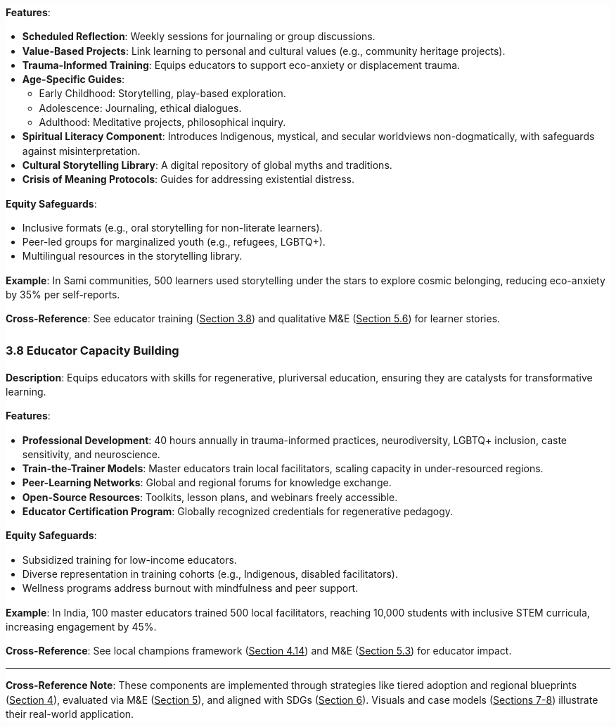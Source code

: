 **Features**:
- **Scheduled Reflection**: Weekly sessions for journaling or group discussions.
- **Value-Based Projects**: Link learning to personal and cultural values (e.g., community heritage projects).
- **Trauma-Informed Training**: Equips educators to support eco-anxiety or displacement trauma.
- **Age-Specific Guides**:
  - Early Childhood: Storytelling, play-based exploration.
  - Adolescence: Journaling, ethical dialogues.
  - Adulthood: Meditative projects, philosophical inquiry.
- **Spiritual Literacy Component**: Introduces Indigenous, mystical, and secular worldviews non-dogmatically, with safeguards against misinterpretation.
- **Cultural Storytelling Library**: A digital repository of global myths and traditions.
- **Crisis of Meaning Protocols**: Guides for addressing existential distress.

**Equity Safeguards**:
- Inclusive formats (e.g., oral storytelling for non-literate learners).
- Peer-led groups for marginalized youth (e.g., refugees, LGBTQ+).
- Multilingual resources in the storytelling library.

**Example**: In Sami communities, 500 learners used storytelling under the stars to explore cosmic belonging, reducing eco-anxiety by 35% per self-reports.

**Cross-Reference**: See educator training ([Section 3.8](/frameworks/docs/implementation/education#03-structural-components)) and qualitative M&E ([Section 5.6](/frameworks/docs/implementation/education#05-monitoring-evaluation)) for learner stories.

### <a id="38-educator-capacity-building"></a>3.8 Educator Capacity Building
**Description**: Equips educators with skills for regenerative, pluriversal education, ensuring they are catalysts for transformative learning.

**Features**:
- **Professional Development**: 40 hours annually in trauma-informed practices, neurodiversity, LGBTQ+ inclusion, caste sensitivity, and neuroscience.
- **Train-the-Trainer Models**: Master educators train local facilitators, scaling capacity in under-resourced regions.
- **Peer-Learning Networks**: Global and regional forums for knowledge exchange.
- **Open-Source Resources**: Toolkits, lesson plans, and webinars freely accessible.
- **Educator Certification Program**: Globally recognized credentials for regenerative pedagogy.

**Equity Safeguards**:
- Subsidized training for low-income educators.
- Diverse representation in training cohorts (e.g., Indigenous, disabled facilitators).
- Wellness programs address burnout with mindfulness and peer support.

**Example**: In India, 100 master educators trained 500 local facilitators, reaching 10,000 students with inclusive STEM curricula, increasing engagement by 45%.

**Cross-Reference**: See local champions framework ([Section 4.14](/frameworks/docs/implementation/education#04-implementation-strategies)) and M&E ([Section 5.3](/frameworks/docs/implementation/education#05-monitoring-evaluation)) for educator impact.

---

**Cross-Reference Note**: These components are implemented through strategies like tiered adoption and regional blueprints ([Section 4](/frameworks/docs/implementation/education#04-implementation-strategies)), evaluated via M&E ([Section 5](/frameworks/docs/implementation/education#05-monitoring-evaluation)), and aligned with SDGs ([Section 6](/frameworks/docs/implementation/education#06-sdg-alignment)). Visuals and case models ([Sections 7-8](/frameworks/docs/implementation/education#07-visual-multimedia)) illustrate their real-world application.
